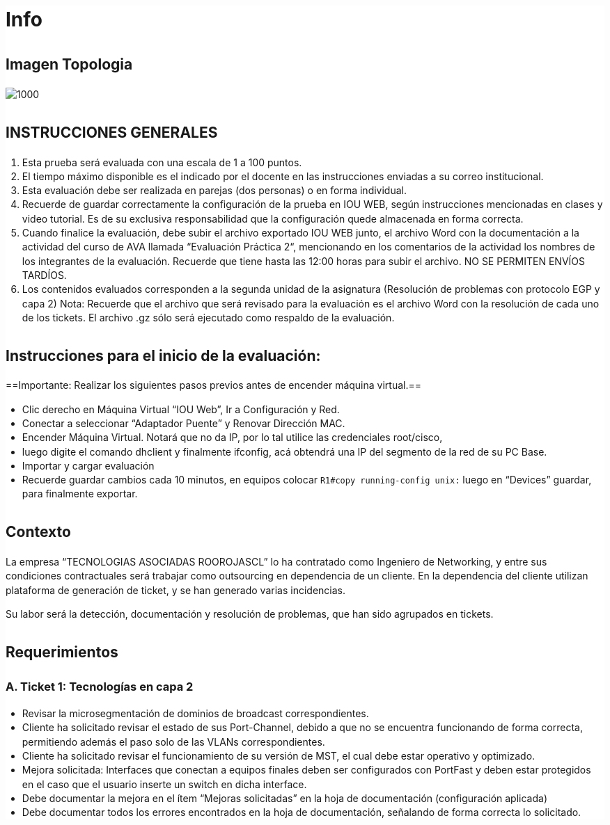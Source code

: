 # Info
## Imagen Topologia
![1000](https://slink.proxylivy.work/image/630fa0ea-0876-4791-a7f1-9b7cd707ddff.png)
## INSTRUCCIONES GENERALES
1. Esta prueba será evaluada con una escala de 1 a 100 puntos.
2. El tiempo máximo disponible es el indicado por el docente en las instrucciones enviadas a su correo institucional.
3. Esta evaluación debe ser realizada en parejas (dos personas) o en forma individual.
4. Recuerde de guardar correctamente la configuración de la prueba en IOU WEB, según instrucciones mencionadas en clases y video tutorial. Es de su exclusiva responsabilidad que la configuración quede almacenada en forma correcta.
5. Cuando finalice la evaluación, debe subir el archivo exportado IOU WEB junto, el archivo Word con la documentación a la actividad del curso de AVA llamada “Evaluación Práctica 2“, mencionando en los comentarios de la actividad los nombres de los integrantes de la evaluación. Recuerde que tiene hasta las 12:00 horas para subir el archivo. NO SE PERMITEN ENVÍOS TARDÍOS.
6. Los contenidos evaluados corresponden a la segunda unidad de la asignatura (Resolución de problemas con protocolo EGP y capa 2)
Nota: Recuerde que el archivo que será revisado para la evaluación es el archivo Word con la resolución de cada uno de los tickets. El archivo .gz sólo será ejecutado como respaldo de la evaluación.

## Instrucciones para el inicio de la evaluación:
==Importante: Realizar los siguientes pasos previos antes de encender máquina virtual.==
- Clic derecho en Máquina Virtual “IOU Web”, Ir a Configuración y Red.
- Conectar a seleccionar “Adaptador Puente” y Renovar Dirección MAC.
- Encender Máquina Virtual. Notará que no da IP, por lo tal utilice las credenciales root/cisco,
- luego digite el comando dhclient y finalmente ifconfig, acá obtendrá una IP del segmento de la red de su PC Base.
- Importar y cargar evaluación
- Recuerde guardar cambios cada 10 minutos, en equipos colocar `R1#copy running-config unix:` luego en “Devices” guardar, para finalmente exportar.

## Contexto
La empresa “TECNOLOGIAS ASOCIADAS ROOROJASCL” lo ha contratado como Ingeniero de Networking, y entre sus condiciones contractuales será trabajar como outsourcing en dependencia de un cliente. En la dependencia del cliente utilizan plataforma de generación de ticket, y se han generado varias incidencias.

Su labor será la detección, documentación y resolución de problemas, que han sido agrupados en tickets.
## Requerimientos
### A. Ticket 1: Tecnologías en capa 2
- Revisar la microsegmentación de dominios de broadcast correspondientes.
- Cliente ha solicitado revisar el estado de sus Port-Channel, debido a que no se encuentra funcionando de forma correcta, permitiendo además el paso solo de las VLANs correspondientes.
- Cliente ha solicitado revisar el funcionamiento de su versión de MST, el cual debe estar operativo y optimizado.
- Mejora solicitada: Interfaces que conectan a equipos finales deben ser configurados con PortFast y deben estar protegidos en el caso que el usuario inserte un switch en dicha interface.
- Debe documentar la mejora en el ítem “Mejoras solicitadas” en la hoja de documentación (configuración aplicada)
- Debe documentar todos los errores encontrados en la hoja de documentación, señalando de forma correcta lo solicitado.
